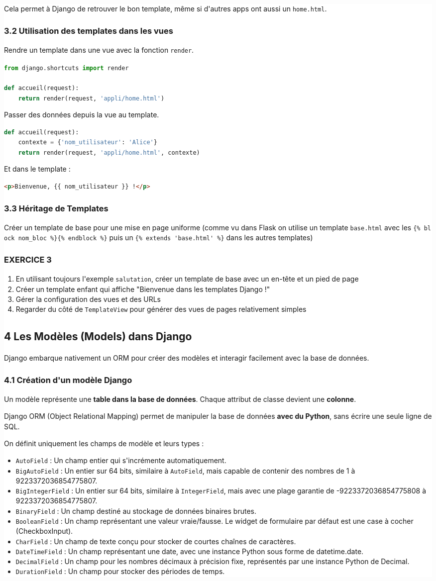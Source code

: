Cela permet à Django de retrouver le bon template, même si d'autres apps ont aussi un `home.html`.


### 3.2 Utilisation des templates dans les vues

Rendre un template dans une vue avec la fonction `render`.  
```python
from django.shortcuts import render

def accueil(request):
    return render(request, 'appli/home.html')
```
Passer des données depuis la vue au template.  
```python
def accueil(request):
    contexte = {'nom_utilisateur': 'Alice'}
    return render(request, 'appli/home.html', contexte)
```
Et dans le template :
```html
<p>Bienvenue, {{ nom_utilisateur }} !</p>
```


### 3.3 Héritage de Templates

Créer un template de base pour une mise en page uniforme (comme vu dans Flask on utilise un template `base.html` avec les `{% block nom_bloc %}{% endblock %}` puis un `{% extends 'base.html' %}` dans les autres templates)
  

### EXERCICE 3

1. En utilisant toujours l'exemple `salutation`, créer un template de base avec un en-tête et un pied de page
2. Créer un template enfant qui affiche "Bienvenue dans les templates Django !"
3. Gérer la configuration des vues et des URLs 
4. Regarder du côté de `TemplateView` pour générer des vues de pages relativement simples


## 4 Les Modèles (Models) dans Django

Django embarque nativement un ORM pour créer des modèles et interagir facilement avec la base de données.

### 4.1 Création d'un modèle Django

Un modèle représente une **table dans la base de données**. Chaque attribut de classe devient une **colonne**.

Django ORM (Object Relational Mapping) permet de manipuler la base de données **avec du Python**, sans écrire une seule ligne de SQL.

On définit uniquement les champs de modèle et leurs types :
- `AutoField` : Un champ entier qui s'incrémente automatiquement.
- `BigAutoField` : Un entier sur 64 bits, similaire à `AutoField`, mais capable de contenir des nombres de 1 à 9223372036854775807.
- `BigIntegerField` : Un entier sur 64 bits, similaire à `IntegerField`, mais avec une plage garantie de -9223372036854775808 à 9223372036854775807.
- `BinaryField` : Un champ destiné au stockage de données binaires brutes.
- `BooleanField` : Un champ représentant une valeur vraie/fausse. Le widget de formulaire par défaut est une case à cocher (CheckboxInput).
- `CharField` : Un champ de texte conçu pour stocker de courtes chaînes de caractères.
- `DateTimeField` : Un champ représentant une date, avec une instance Python sous forme de datetime.date.
- `DecimalField` : Un champ pour les nombres décimaux à précision fixe, représentés par une instance Python de Decimal.
- `DurationField` : Un champ pour stocker des périodes de temps.